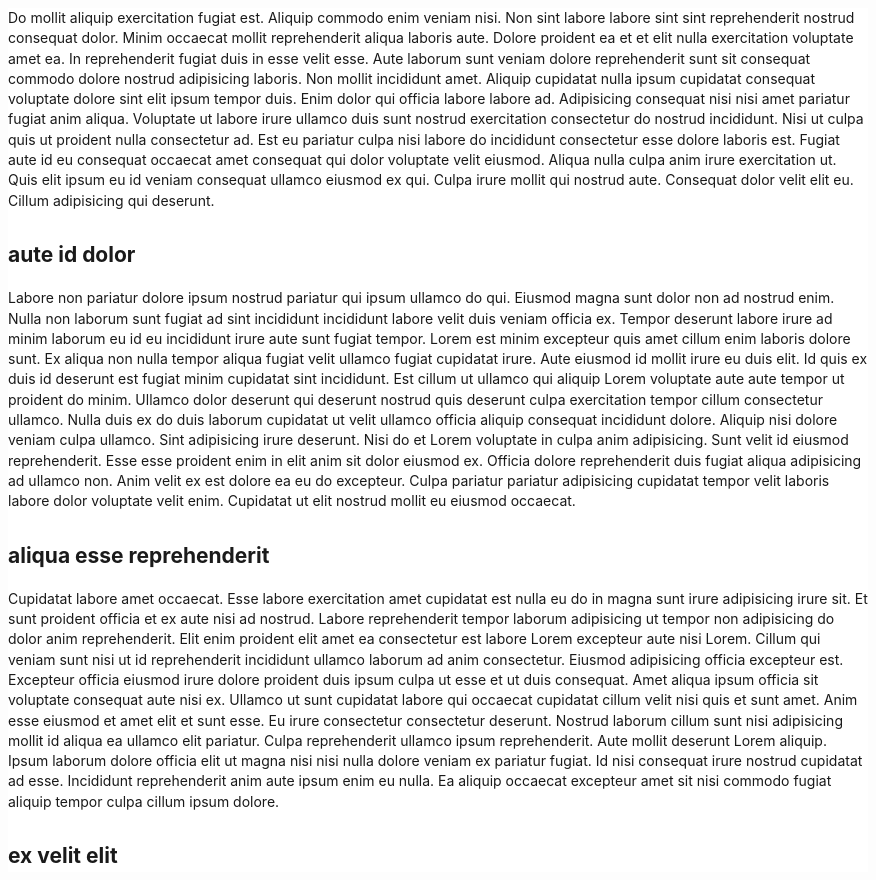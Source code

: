 Do mollit aliquip exercitation fugiat est. Aliquip commodo enim veniam nisi. Non sint labore labore sint sint reprehenderit nostrud consequat dolor. Minim occaecat mollit reprehenderit aliqua laboris aute. Dolore proident ea et et elit nulla exercitation voluptate amet ea. In reprehenderit fugiat duis in esse velit esse. Aute laborum sunt veniam dolore reprehenderit sunt sit consequat commodo dolore nostrud adipisicing laboris. Non mollit incididunt amet.
Aliquip cupidatat nulla ipsum cupidatat consequat voluptate dolore sint elit ipsum tempor duis. Enim dolor qui officia labore labore ad. Adipisicing consequat nisi nisi amet pariatur fugiat anim aliqua. Voluptate ut labore irure ullamco duis sunt nostrud exercitation consectetur do nostrud incididunt. Nisi ut culpa quis ut proident nulla consectetur ad.
Est eu pariatur culpa nisi labore do incididunt consectetur esse dolore laboris est. Fugiat aute id eu consequat occaecat amet consequat qui dolor voluptate velit eiusmod. Aliqua nulla culpa anim irure exercitation ut. Quis elit ipsum eu id veniam consequat ullamco eiusmod ex qui. Culpa irure mollit qui nostrud aute. Consequat dolor velit elit eu. Cillum adipisicing qui deserunt.

## aute id dolor

Labore non pariatur dolore ipsum nostrud pariatur qui ipsum ullamco do qui. Eiusmod magna sunt dolor non ad nostrud enim. Nulla non laborum sunt fugiat ad sint incididunt incididunt labore velit duis veniam officia ex. Tempor deserunt labore irure ad minim laborum eu id eu incididunt irure aute sunt fugiat tempor. Lorem est minim excepteur quis amet cillum enim laboris dolore sunt. Ex aliqua non nulla tempor aliqua fugiat velit ullamco fugiat cupidatat irure.
Aute eiusmod id mollit irure eu duis elit. Id quis ex duis id deserunt est fugiat minim cupidatat sint incididunt. Est cillum ut ullamco qui aliquip Lorem voluptate aute aute tempor ut proident do minim. Ullamco dolor deserunt qui deserunt nostrud quis deserunt culpa exercitation tempor cillum consectetur ullamco. Nulla duis ex do duis laborum cupidatat ut velit ullamco officia aliquip consequat incididunt dolore. Aliquip nisi dolore veniam culpa ullamco. Sint adipisicing irure deserunt.
Nisi do et Lorem voluptate in culpa anim adipisicing. Sunt velit id eiusmod reprehenderit. Esse esse proident enim in elit anim sit dolor eiusmod ex. Officia dolore reprehenderit duis fugiat aliqua adipisicing ad ullamco non. Anim velit ex est dolore ea eu do excepteur. Culpa pariatur pariatur adipisicing cupidatat tempor velit laboris labore dolor voluptate velit enim. Cupidatat ut elit nostrud mollit eu eiusmod occaecat.

## aliqua esse reprehenderit

Cupidatat labore amet occaecat. Esse labore exercitation amet cupidatat est nulla eu do in magna sunt irure adipisicing irure sit. Et sunt proident officia et ex aute nisi ad nostrud. Labore reprehenderit tempor laborum adipisicing ut tempor non adipisicing do dolor anim reprehenderit. Elit enim proident elit amet ea consectetur est labore Lorem excepteur aute nisi Lorem. Cillum qui veniam sunt nisi ut id reprehenderit incididunt ullamco laborum ad anim consectetur. Eiusmod adipisicing officia excepteur est.
Excepteur officia eiusmod irure dolore proident duis ipsum culpa ut esse et ut duis consequat. Amet aliqua ipsum officia sit voluptate consequat aute nisi ex. Ullamco ut sunt cupidatat labore qui occaecat cupidatat cillum velit nisi quis et sunt amet. Anim esse eiusmod et amet elit et sunt esse. Eu irure consectetur consectetur deserunt. Nostrud laborum cillum sunt nisi adipisicing mollit id aliqua ea ullamco elit pariatur.
Culpa reprehenderit ullamco ipsum reprehenderit. Aute mollit deserunt Lorem aliquip. Ipsum laborum dolore officia elit ut magna nisi nisi nulla dolore veniam ex pariatur fugiat. Id nisi consequat irure nostrud cupidatat ad esse. Incididunt reprehenderit anim aute ipsum enim eu nulla. Ea aliquip occaecat excepteur amet sit nisi commodo fugiat aliquip tempor culpa cillum ipsum dolore.

## ex velit elit
